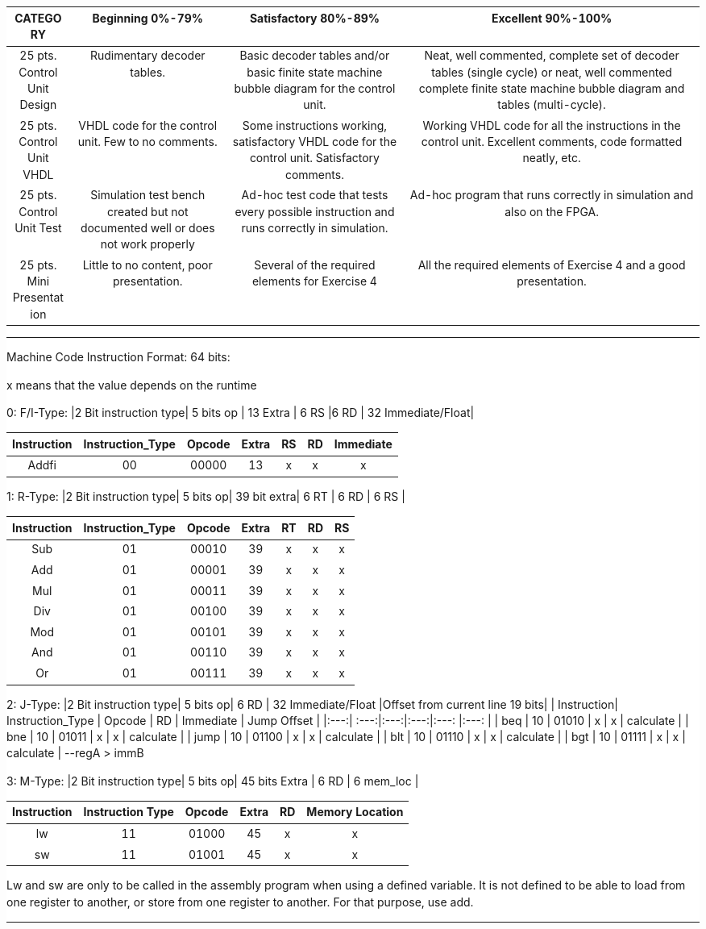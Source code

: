 | CATEGORY |  Beginning 0%-79% | Satisfactory 80%-89% | Excellent 90%-100% |
|:--------:|:-----------:|:------------:|:----------:|
| 25 pts. Control Unit Design | Rudimentary decoder tables. | Basic decoder tables and/or basic finite state machine bubble diagram for the control unit. | Neat, well commented, complete set of decoder tables (single cycle)  or neat, well commented complete finite state machine bubble diagram and tables  (multi-cycle). |
| 25 pts. Control Unit VHDL | VHDL code for the control unit. Few to no comments. | Some instructions working, satisfactory VHDL code for the control unit. Satisfactory comments. | Working VHDL code for all the instructions in the control unit. Excellent comments, code formatted neatly, etc. |
| 25 pts. Control Unit Test  | Simulation test bench created but not documented well or does not work properly |	Ad-hoc test code that tests every possible instruction and runs correctly in simulation. |	Ad-hoc program that runs correctly in simulation and also on the FPGA. |
| 25 pts. Mini Presentation | Little to no content, poor presentation. | Several of the required elements for Exercise 4 | All the required elements of Exercise 4 and a good presentation.

***
Machine Code Instruction Format: 64 bits: 

x means that the value depends on the runtime

0: F/I-Type: |2 Bit instruction type| 5 bits op | 13 Extra | 6 RS |6 RD | 32 Immediate/Float|

| Instruction| Instruction_Type | Opcode | Extra | RS  | RD | Immediate|
|:----:| :----:|:----:|:----:|:----:|:----:|:----:|
| Addfi      |    00            | 00000  |  13   |  x  | x  |   x      |

1: R-Type:   |2 Bit instruction type| 5 bits op| 39 bit extra| 6 RT | 6 RD | 6 RS |

| Instruction| Instruction_Type | Opcode | Extra | RT | RD | RS |
|:---:| :---:|:---:|:---:|:---:|:---:|:---:|
| Sub        |    01            | 00010  |  39   | x  | x  | x  |
| Add        |    01            | 00001  |  39   | x  | x  | x  |
| Mul        |    01            | 00011  |  39   | x  | x  | x  |
| Div        |    01            | 00100  |  39   | x  | x  | x  |
| Mod        |    01            | 00101  |  39   | x  | x  | x  |
| And        |    01            | 00110  |  39   | x  | x  | x  |
| Or         |    01            | 00111  |  39   | x  | x  | x  |

2: J-Type:   |2 Bit instruction type| 5 bits op| 6 RD | 32 Immediate/Float |Offset from current line 19 bits|
| Instruction| Instruction_Type | Opcode | RD    | Immediate | Jump Offset |
|:---:| :---:|:---:|:---:|:---:     |:---:   |
| beq        |   10             |  01010 |  x    |   x       |  calculate  |
| bne        |   10             |  01011 |  x    |   x       |  calculate  |
| jump       |   10             |  01100 |  x    |   x       |  calculate  |
| blt        |   10             |  01110 |  x    |   x       |  calculate  |
| bgt        |   10             |  01111 |  x    |   x       |  calculate  | --regA > immB

3:  M-Type:   |2 Bit instruction type| 5 bits op| 45 bits Extra | 6 RD | 6 mem_loc |

| Instruction | Instruction Type| Opcode | Extra | RD | Memory Location |
| :---: | :---: | :---: | :---: | :---:| :---: |
| lw         |    11                | 01000    |  45           | x    | x  |  x |
| sw         |    11                | 01001    |  45           | x    | x   | x |

Lw and sw are only to be called in the assembly program when using a defined variable. It is not defined to be able to load from one register to another, or store from one register to another. For that purpose, use add. 
***